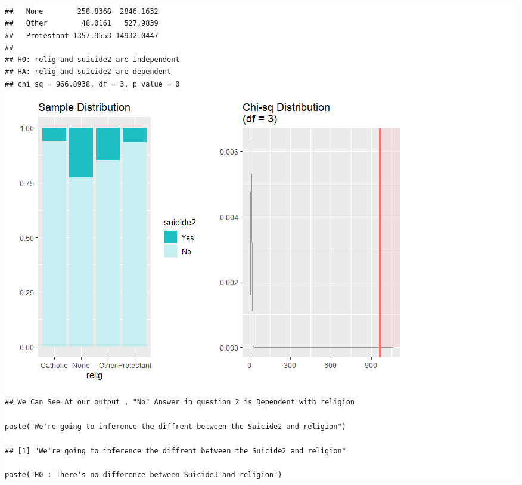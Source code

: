    ##   None        258.8368  2846.1632
    ##   Other        48.0161   527.9839
    ##   Protestant 1357.9553 14932.0447
    ## 
    ## H0: relig and suicide2 are independent
    ## HA: relig and suicide2 are dependent
    ## chi_sq = 966.8938, df = 3, p_value = 0

![](stat_inf_project_files/figure-markdown_strict/unnamed-chunk-9-1.png)

    ## We Can See At our output , "No" Answer in question 2 is Dependent with religion

    paste("We're going to inference the diffrent between the Suicide2 and religion")

    ## [1] "We're going to inference the diffrent between the Suicide2 and religion"

    paste("H0 : There's no difference between Suicide3 and religion")
